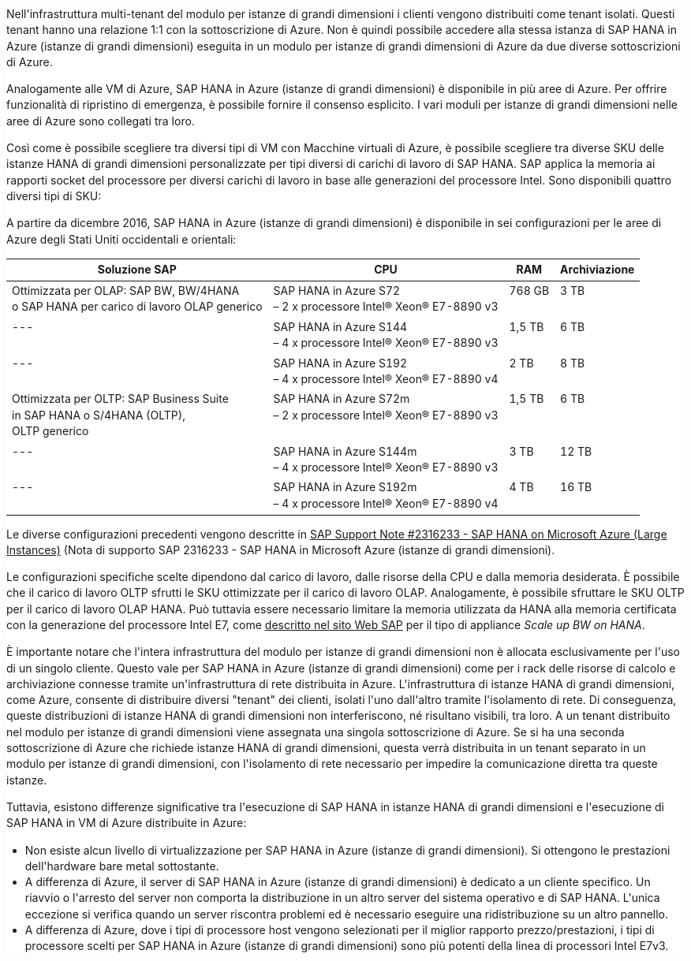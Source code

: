 Nell'infrastruttura multi-tenant del modulo per istanze di grandi dimensioni i clienti vengono distribuiti come tenant isolati. Questi tenant hanno una relazione 1:1 con la sottoscrizione di Azure. Non è quindi possibile accedere alla stessa istanza di SAP HANA in Azure (istanze di grandi dimensioni) eseguita in un modulo per istanze di grandi dimensioni di Azure da due diverse sottoscrizioni di Azure.

Analogamente alle VM di Azure, SAP HANA in Azure (istanze di grandi dimensioni) è disponibile in più aree di Azure. Per offrire funzionalità di ripristino di emergenza, è possibile fornire il consenso esplicito. I vari moduli per istanze di grandi dimensioni nelle aree di Azure sono collegati tra loro.

Così come è possibile scegliere tra diversi tipi di VM con Macchine virtuali di Azure, è possibile scegliere tra diverse SKU delle istanze HANA di grandi dimensioni personalizzate per tipi diversi di carichi di lavoro di SAP HANA. SAP applica la memoria ai rapporti socket del processore per diversi carichi di lavoro in base alle generazioni del processore Intel. Sono disponibili quattro diversi tipi di SKU:

A partire da dicembre 2016, SAP HANA in Azure (istanze di grandi dimensioni) è disponibile in sei configurazioni per le aree di Azure degli Stati Uniti occidentali e orientali:

| Soluzione SAP | CPU | RAM | Archiviazione |
| --- | --- | --- | --- |
| Ottimizzata per OLAP: SAP BW, BW/4HANA<br /> o SAP HANA per carico di lavoro OLAP generico | SAP HANA in Azure S72<br /> – 2 x processore Intel® Xeon® E7-8890 v3 |  768 GB |  3 TB |
| --- | SAP HANA in Azure S144<br /> – 4 x processore Intel® Xeon® E7-8890 v3 |  1,5 TB |  6 TB |
| --- | SAP HANA in Azure S192<br /> – 4 x processore Intel® Xeon® E7-8890 v4 |  2 TB |  8 TB |
| Ottimizzata per OLTP: SAP Business Suite<br /> in SAP HANA o S/4HANA (OLTP),<br /> OLTP generico | SAP HANA in Azure S72m<br /> – 2 x processore Intel® Xeon® E7-8890 v3 |  1,5 TB |  6 TB |
|---| SAP HANA in Azure S144m<br /> – 4 x processore Intel® Xeon® E7-8890 v3 |  3 TB |  12 TB |
|---| SAP HANA in Azure S192m<br /> – 4 x processore Intel® Xeon® E7-8890 v4 |  4 TB |  16 TB |

Le diverse configurazioni precedenti vengono descritte in [ SAP Support Note #2316233 - SAP HANA on Microsoft Azure (Large Instances)](https://launchpad.support.sap.com/#/notes/2316233/E) (Nota di supporto SAP 2316233 - SAP HANA in Microsoft Azure (istanze di grandi dimensioni).

Le configurazioni specifiche scelte dipendono dal carico di lavoro, dalle risorse della CPU e dalla memoria desiderata. È possibile che il carico di lavoro OLTP sfrutti le SKU ottimizzate per il carico di lavoro OLAP. Analogamente, è possibile sfruttare le SKU OLTP per il carico di lavoro OLAP HANA. Può tuttavia essere necessario limitare la memoria utilizzata da HANA alla memoria certificata con la generazione del processore Intel E7, come [descritto nel sito Web SAP](http://global12.sap.com/community/ebook/2014-09-02-hana-hardware/enEN/appliances.html) per il tipo di appliance _Scale up BW on HANA_.

È importante notare che l'intera infrastruttura del modulo per istanze di grandi dimensioni non è allocata esclusivamente per l'uso di un singolo cliente. Questo vale per SAP HANA in Azure (istanze di grandi dimensioni) come per i rack delle risorse di calcolo e archiviazione connesse tramite un'infrastruttura di rete distribuita in Azure. L'infrastruttura di istanze HANA di grandi dimensioni, come Azure, consente di distribuire diversi &quot;tenant&quot; dei clienti, isolati l'uno dall'altro tramite l'isolamento di rete. Di conseguenza, queste distribuzioni di istanze HANA di grandi dimensioni non interferiscono, né risultano visibili, tra loro. A un tenant distribuito nel modulo per istanze di grandi dimensioni viene assegnata una singola sottoscrizione di Azure. Se si ha una seconda sottoscrizione di Azure che richiede istanze HANA di grandi dimensioni, questa verrà distribuita in un tenant separato in un modulo per istanze di grandi dimensioni, con l'isolamento di rete necessario per impedire la comunicazione diretta tra queste istanze.

Tuttavia, esistono differenze significative tra l'esecuzione di SAP HANA in istanze HANA di grandi dimensioni e l'esecuzione di SAP HANA in VM di Azure distribuite in Azure:

- Non esiste alcun livello di virtualizzazione per SAP HANA in Azure (istanze di grandi dimensioni). Si ottengono le prestazioni dell'hardware bare metal sottostante.
- A differenza di Azure, il server di SAP HANA in Azure (istanze di grandi dimensioni) è dedicato a un cliente specifico. Un riavvio o l'arresto del server non comporta la distribuzione in un altro server del sistema operativo e di SAP HANA. L'unica eccezione si verifica quando un server riscontra problemi ed è necessario eseguire una ridistribuzione su un altro pannello.
- A differenza di Azure, dove i tipi di processore host vengono selezionati per il miglior rapporto prezzo/prestazioni, i tipi di processore scelti per SAP HANA in Azure (istanze di grandi dimensioni) sono più potenti della linea di processori Intel E7v3.
